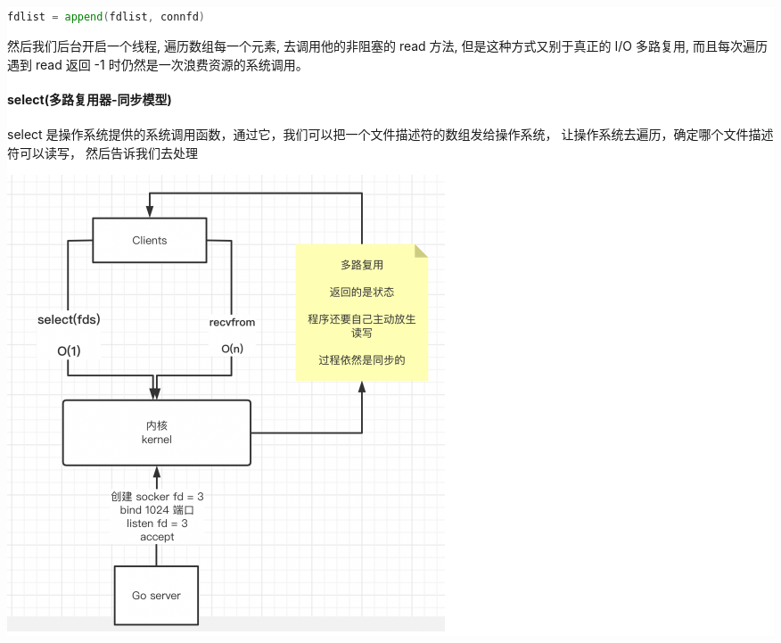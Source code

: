 ```go
fdlist = append(fdlist, connfd)
```

然后我们后台开启一个线程, 遍历数组每一个元素, 去调用他的非阻塞的 read 方法, 但是这种方式又别于真正的 I/O 多路复用, 而且每次遍历遇到 read 返回 -1 时仍然是一次浪费资源的系统调用。

####  select(多路复用器-同步模型)

select 是操作系统提供的系统调用函数，通过它，我们可以把一个文件描述符的数组发给操作系统， 让操作系统去遍历，确定哪个文件描述符可以读写， 然后告诉我们去处理

<img src="assets/image-20220517155321088.png" alt="image-20220517155321088" style="zoom:50%;" />
